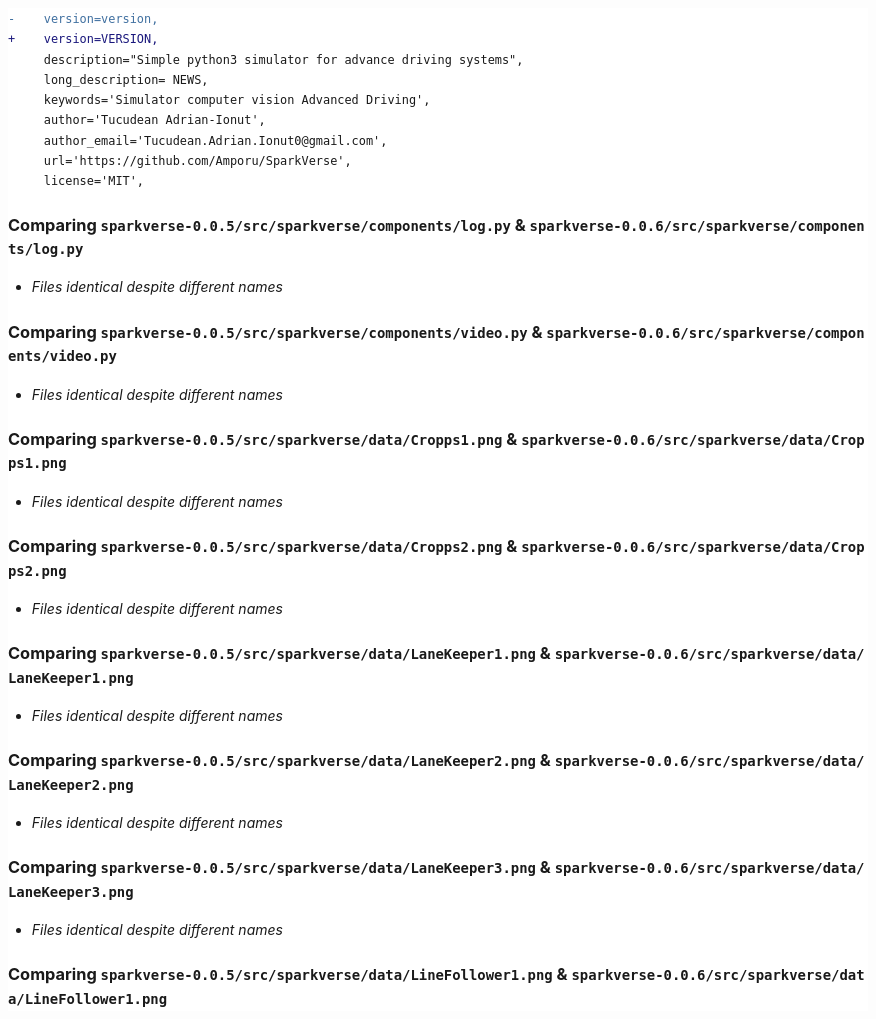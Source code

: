 ```diff
-    version=version,
+    version=VERSION,
     description="Simple python3 simulator for advance driving systems",
     long_description= NEWS,
     keywords='Simulator computer vision Advanced Driving',
     author='Tucudean Adrian-Ionut',
     author_email='Tucudean.Adrian.Ionut0@gmail.com',
     url='https://github.com/Amporu/SparkVerse',
     license='MIT',
```

### Comparing `sparkverse-0.0.5/src/sparkverse/components/log.py` & `sparkverse-0.0.6/src/sparkverse/components/log.py`

 * *Files identical despite different names*

### Comparing `sparkverse-0.0.5/src/sparkverse/components/video.py` & `sparkverse-0.0.6/src/sparkverse/components/video.py`

 * *Files identical despite different names*

### Comparing `sparkverse-0.0.5/src/sparkverse/data/Cropps1.png` & `sparkverse-0.0.6/src/sparkverse/data/Cropps1.png`

 * *Files identical despite different names*

### Comparing `sparkverse-0.0.5/src/sparkverse/data/Cropps2.png` & `sparkverse-0.0.6/src/sparkverse/data/Cropps2.png`

 * *Files identical despite different names*

### Comparing `sparkverse-0.0.5/src/sparkverse/data/LaneKeeper1.png` & `sparkverse-0.0.6/src/sparkverse/data/LaneKeeper1.png`

 * *Files identical despite different names*

### Comparing `sparkverse-0.0.5/src/sparkverse/data/LaneKeeper2.png` & `sparkverse-0.0.6/src/sparkverse/data/LaneKeeper2.png`

 * *Files identical despite different names*

### Comparing `sparkverse-0.0.5/src/sparkverse/data/LaneKeeper3.png` & `sparkverse-0.0.6/src/sparkverse/data/LaneKeeper3.png`

 * *Files identical despite different names*

### Comparing `sparkverse-0.0.5/src/sparkverse/data/LineFollower1.png` & `sparkverse-0.0.6/src/sparkverse/data/LineFollower1.png`

